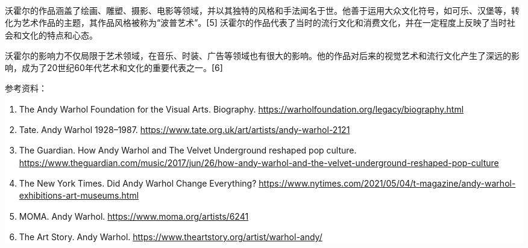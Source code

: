 

沃霍尔的作品涵盖了绘画、雕塑、摄影、电影等领域，并以其独特的风格和手法闻名于世。他善于运用大众文化符号，如可乐、汉堡等，转化为艺术作品的主题，其作品风格被称为“波普艺术”。[5] 沃霍尔的作品代表了当时的流行文化和消费文化，并在一定程度上反映了当时社会和文化的特点和心态。



沃霍尔的影响力不仅局限于艺术领域，在音乐、时装、广告等领域也有很大的影响。他的作品对后来的视觉艺术和流行文化产生了深远的影响，成为了20世纪60年代艺术和文化的重要代表之一。[6]



参考资料：



1. The Andy Warhol Foundation for the Visual Arts. Biography. https://warholfoundation.org/legacy/biography.html

2. Tate. Andy Warhol 1928–1987. https://www.tate.org.uk/art/artists/andy-warhol-2121

3. The Guardian. How Andy Warhol and The Velvet Underground reshaped pop culture. https://www.theguardian.com/music/2017/jun/26/how-andy-warhol-and-the-velvet-underground-reshaped-pop-culture

4. The New York Times. Did Andy Warhol Change Everything? https://www.nytimes.com/2021/05/04/t-magazine/andy-warhol-exhibitions-art-museums.html

5. MOMA. Andy Warhol. https://www.moma.org/artists/6241

6. The Art Story. Andy Warhol. https://www.theartstory.org/artist/warhol-andy/


